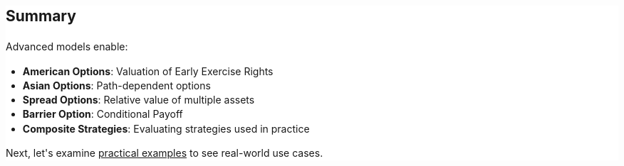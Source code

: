 ## Summary

Advanced models enable:

- **American Options**: Valuation of Early Exercise Rights
- **Asian Options**: Path-dependent options
- **Spread Options**: Relative value of multiple assets
- **Barrier Option**: Conditional Payoff
- **Composite Strategies**: Evaluating strategies used in practice

Next, let's examine [practical examples](examples.md) to see real-world use cases.
